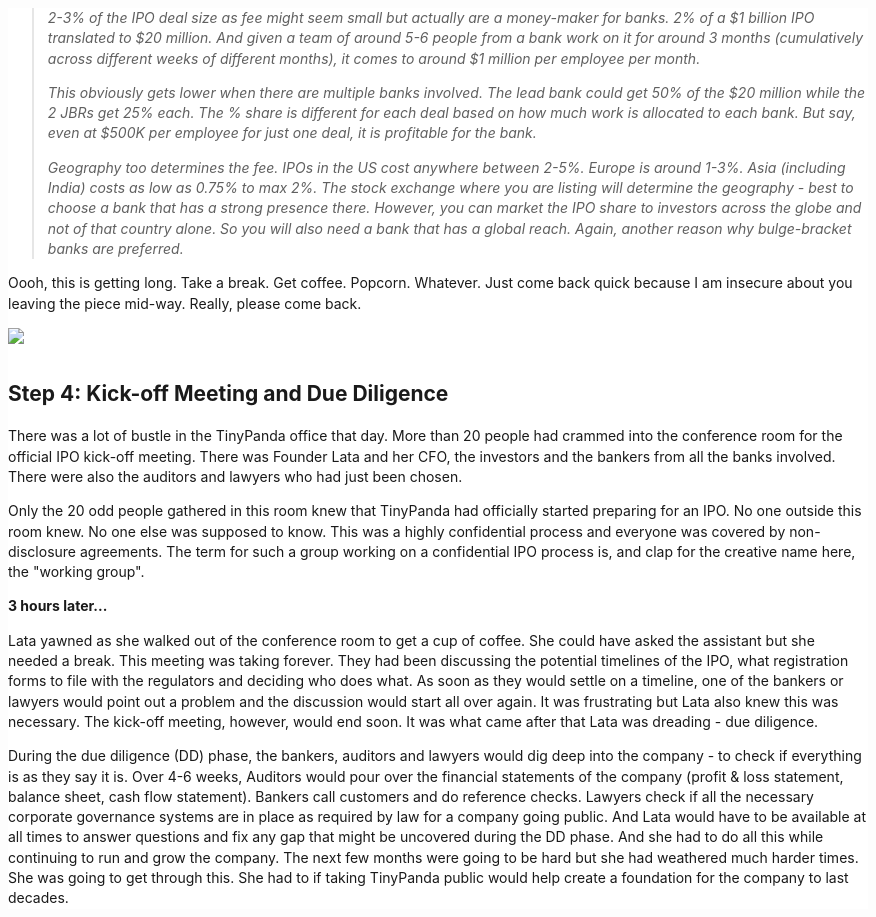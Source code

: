 > *2-3% of the IPO deal size as fee might seem small but actually are a money-maker for banks. 2% of a $1 billion IPO translated to $20 million. And given a team of around 5-6 people from a bank work on it for around 3 months (cumulatively across different weeks of different months), it comes to around $1 million per employee per month.*
> 
> *This obviously gets lower when there are multiple banks involved. The lead bank could get 50% of the $20 million while the 2 JBRs get 25% each. The % share is different for each deal based on how much work is allocated to each bank. But say, even at $500K per employee for just one deal, it is profitable for the bank.*
> 
> *Geography too determines the fee. IPOs in the US cost anywhere between 2-5%. Europe is around 1-3%. Asia (including India) costs as low as 0.75% to max 2%. The stock exchange where you are listing will determine the geography - best to choose a bank that has a strong presence there. However, you can market the IPO share to investors across the globe and not of that country alone. So you will also need a bank that has a global reach. Again, another reason why bulge-bracket banks are preferred.*

Oooh, this is getting long. Take a break. Get coffee. Popcorn. Whatever. Just come back quick because I am insecure about you leaving the piece mid-way. Really, please come back.

[![](https://cdn.substack.com/image/fetch/w_1456,c_limit,f_auto,q_auto:good,fl_progressive:steep/https%3A%2F%2Fbucketeer-e05bbc84-baa3-437e-9518-adb32be77984.s3.amazonaws.com%2Fpublic%2Fimages%2F936bc774-073c-45c1-9e25-b20735cee1e3_260x146.gif)](https://cdn.substack.com/image/fetch/f_auto,q_auto:good,fl_progressive:steep/https%3A%2F%2Fbucketeer-e05bbc84-baa3-437e-9518-adb32be77984.s3.amazonaws.com%2Fpublic%2Fimages%2F936bc774-073c-45c1-9e25-b20735cee1e3_260x146.gif)

## Step 4: Kick-off Meeting and Due Diligence

There was a lot of bustle in the TinyPanda office that day. More than 20 people had crammed into the conference room for the official IPO kick-off meeting. There was Founder Lata and her CFO, the investors and the bankers from all the banks involved. There were also the auditors and lawyers who had just been chosen.

Only the 20 odd people gathered in this room knew that TinyPanda had officially started preparing for an IPO. No one outside this room knew. No one else was supposed to know. This was a highly confidential process and everyone was covered by non-disclosure agreements. The term for such a group working on a confidential IPO process is, and clap for the creative name here, the "working group".

**3 hours later...**

Lata yawned as she walked out of the conference room to get a cup of coffee. She could have asked the assistant but she needed a break. This meeting was taking forever. They had been discussing the potential timelines of the IPO, what registration forms to file with the regulators and deciding who does what. As soon as they would settle on a timeline, one of the bankers or lawyers would point out a problem and the discussion would start all over again. It was frustrating but Lata also knew this was necessary. The kick-off meeting, however, would end soon. It was what came after that Lata was dreading - due diligence.

During the due diligence (DD) phase, the bankers, auditors and lawyers would dig deep into the company - to check if everything is as they say it is. Over 4-6 weeks, Auditors would pour over the financial statements of the company (profit & loss statement, balance sheet, cash flow statement). Bankers call customers and do reference checks. Lawyers check if all the necessary corporate governance systems are in place as required by law for a company going public. And Lata would have to be available at all times to answer questions and fix any gap that might be uncovered during the DD phase. And she had to do all this while continuing to run and grow the company. The next few months were going to be hard but she had weathered much harder times. She was going to get through this. She had to if taking TinyPanda public would help create a foundation for the company to last decades.
